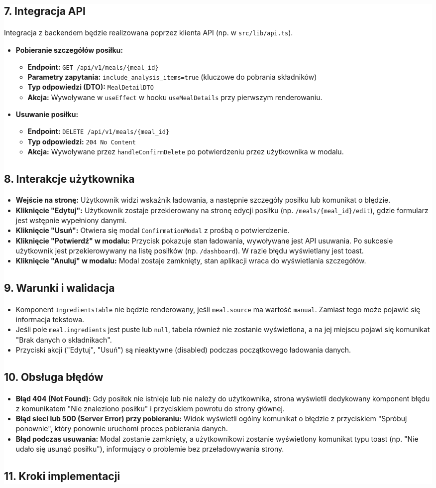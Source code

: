 ## 7. Integracja API

Integracja z backendem będzie realizowana poprzez klienta API (np. w `src/lib/api.ts`).

- **Pobieranie szczegółów posiłku:**

  - **Endpoint:** `GET /api/v1/meals/{meal_id}`
  - **Parametry zapytania:** `include_analysis_items=true` (kluczowe do pobrania składników)
  - **Typ odpowiedzi (DTO):** `MealDetailDTO`
  - **Akcja:** Wywoływane w `useEffect` w hooku `useMealDetails` przy pierwszym renderowaniu.

- **Usuwanie posiłku:**
  - **Endpoint:** `DELETE /api/v1/meals/{meal_id}`
  - **Typ odpowiedzi:** `204 No Content`
  - **Akcja:** Wywoływane przez `handleConfirmDelete` po potwierdzeniu przez użytkownika w modalu.

## 8. Interakcje użytkownika

- **Wejście na stronę:** Użytkownik widzi wskaźnik ładowania, a następnie szczegóły posiłku lub komunikat o błędzie.
- **Kliknięcie "Edytuj":** Użytkownik zostaje przekierowany na stronę edycji posiłku (np. `/meals/{meal_id}/edit`), gdzie formularz jest wstępnie wypełniony danymi.
- **Kliknięcie "Usuń":** Otwiera się modal `ConfirmationModal` z prośbą o potwierdzenie.
- **Kliknięcie "Potwierdź" w modalu:** Przycisk pokazuje stan ładowania, wywoływane jest API usuwania. Po sukcesie użytkownik jest przekierowywany na listę posiłków (np. `/dashboard`). W razie błędu wyświetlany jest toast.
- **Kliknięcie "Anuluj" w modalu:** Modal zostaje zamknięty, stan aplikacji wraca do wyświetlania szczegółów.

## 9. Warunki i walidacja

- Komponent `IngredientsTable` nie będzie renderowany, jeśli `meal.source` ma wartość `manual`. Zamiast tego może pojawić się informacja tekstowa.
- Jeśli pole `meal.ingredients` jest puste lub `null`, tabela również nie zostanie wyświetlona, a na jej miejscu pojawi się komunikat "Brak danych o składnikach".
- Przyciski akcji ("Edytuj", "Usuń") są nieaktywne (disabled) podczas początkowego ładowania danych.

## 10. Obsługa błędów

- **Błąd 404 (Not Found):** Gdy posiłek nie istnieje lub nie należy do użytkownika, strona wyświetli dedykowany komponent błędu z komunikatem "Nie znaleziono posiłku" i przyciskiem powrotu do strony głównej.
- **Błąd sieci lub 500 (Server Error) przy pobieraniu:** Widok wyświetli ogólny komunikat o błędzie z przyciskiem "Spróbuj ponownie", który ponownie uruchomi proces pobierania danych.
- **Błąd podczas usuwania:** Modal zostanie zamknięty, a użytkownikowi zostanie wyświetlony komunikat typu toast (np. "Nie udało się usunąć posiłku"), informujący o problemie bez przeładowywania strony.

## 11. Kroki implementacji
